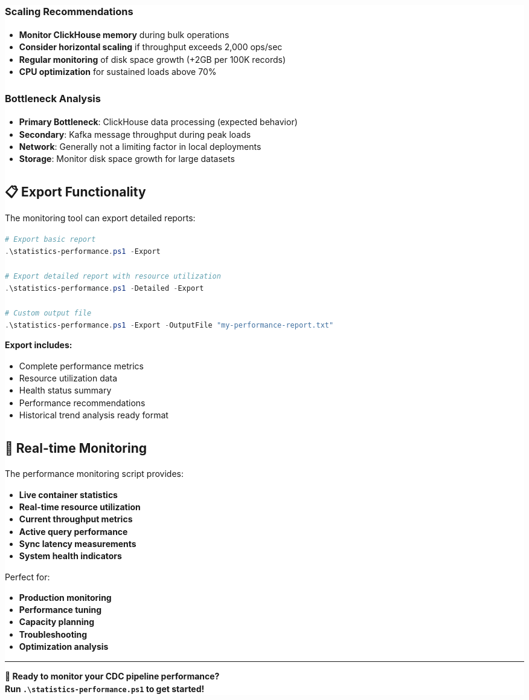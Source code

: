 ### **Scaling Recommendations**
- **Monitor ClickHouse memory** during bulk operations
- **Consider horizontal scaling** if throughput exceeds 2,000 ops/sec
- **Regular monitoring** of disk space growth (+2GB per 100K records)
- **CPU optimization** for sustained loads above 70%

### **Bottleneck Analysis**
- **Primary Bottleneck**: ClickHouse data processing (expected behavior)
- **Secondary**: Kafka message throughput during peak loads
- **Network**: Generally not a limiting factor in local deployments
- **Storage**: Monitor disk space growth for large datasets

## 📋 Export Functionality

The monitoring tool can export detailed reports:

```powershell
# Export basic report
.\statistics-performance.ps1 -Export

# Export detailed report with resource utilization
.\statistics-performance.ps1 -Detailed -Export

# Custom output file
.\statistics-performance.ps1 -Export -OutputFile "my-performance-report.txt"
```

**Export includes:**
- Complete performance metrics
- Resource utilization data
- Health status summary
- Performance recommendations
- Historical trend analysis ready format

## 🔄 Real-time Monitoring

The performance monitoring script provides:
- **Live container statistics**
- **Real-time resource utilization**
- **Current throughput metrics**
- **Active query performance**
- **Sync latency measurements**
- **System health indicators**

Perfect for:
- **Production monitoring**
- **Performance tuning**
- **Capacity planning**
- **Troubleshooting**
- **Optimization analysis**

---

**🎯 Ready to monitor your CDC pipeline performance?**  
**Run `.\statistics-performance.ps1` to get started!**
